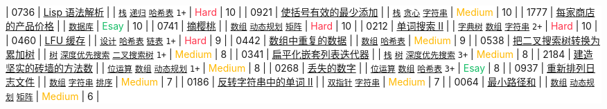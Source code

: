 |        0736        | [Lisp 语法解析](https://leetcode.com/problems/parse-lisp-expression/)                                                                |                                                                 | [`栈`](../solution/stack.md) [`递归`](../solution/recursion.md) [`哈希表`](../solution/hash-table.md) `1+`                                                   | <font color=#ff334b>Hard</font>   |  10  |
|        0921        | [使括号有效的最少添加](https://leetcode.com/problems/minimum-add-to-make-parentheses-valid/)                                         |                                                                 | [`栈`](../solution/stack.md) [`贪心`](../solution/greedy.md) [`字符串`](../solution/string.md)                                                               | <font color=#ffb800>Medium</font> |  10  |
|        1777        | [每家商店的产品价格](https://leetcode.com/problems/products-price-for-each-store/)                                                   |                                                                 | [`数据库`](../solution/database.md)                                                                                                                          | <font color=#15bd66>Esay</font>   |  10  |
|        0741        | [摘樱桃](https://leetcode.com/problems/cherry-pickup/)                                                                               |                                                                 | [`数组`](../solution/array.md) [`动态规划`](../solution/dynamic-programming.md) [`矩阵`](../solution/matrix.md)                                              | <font color=#ff334b>Hard</font>   |  10  |
|        0212        | [单词搜索 II](https://leetcode.com/problems/word-search-ii/)                                                                         |                                                                 | [`字典树`](../solution/trie.md) [`数组`](../solution/array.md) [`字符串`](../solution/string.md) `2+`                                                        | <font color=#ff334b>Hard</font>   |  10  |
|        0460        | [LFU 缓存](https://leetcode.com/problems/lfu-cache/)                                                                                 |                                                                 | [`设计`](../solution/design.md) [`哈希表`](../solution/hash-table.md) [`链表`](../solution/linked-list.md) `1+`                                              | <font color=#ff334b>Hard</font>   |  9   |
|        0442        | [数组中重复的数据](https://leetcode.com/problems/find-all-duplicates-in-an-array/)                                                   |                                                                 | [`数组`](../solution/array.md) [`哈希表`](../solution/hash-table.md)                                                                                         | <font color=#ffb800>Medium</font> |  9   |
|        0538        | [把二叉搜索树转换为累加树](https://leetcode.com/problems/convert-bst-to-greater-tree/)                                               |                                                                 | [`树`](../solution/tree.md) [`深度优先搜索`](../solution/depth-first-search.md) [`二叉搜索树`](../solution/binary-search-tree.md) `1+`                       | <font color=#ffb800>Medium</font> |  8   |
|        0341        | [扁平化嵌套列表迭代器](https://leetcode.com/problems/flatten-nested-list-iterator/)                                                  |                                                                 | [`栈`](../solution/stack.md) [`树`](../solution/tree.md) [`深度优先搜索`](../solution/depth-first-search.md) `3+`                                            | <font color=#ffb800>Medium</font> |  8   |
|        2184        | [建造坚实的砖墙的方法数](https://leetcode.com/problems/number-of-ways-to-build-sturdy-brick-wall/)                                   |                                                                 | [`位运算`](../solution/bit-manipulation.md) [`数组`](../solution/array.md) [`动态规划`](../solution/dynamic-programming.md) `1+`                             | <font color=#ffb800>Medium</font> |  8   |
|        0268        | [丢失的数字](https://leetcode.com/problems/missing-number/)                                                                          |                                                                 | [`位运算`](../solution/bit-manipulation.md) [`数组`](../solution/array.md) [`哈希表`](../solution/hash-table.md) `3+`                                        | <font color=#15bd66>Esay</font>   |  8   |
|        0937        | [重新排列日志文件](https://leetcode.com/problems/reorder-data-in-log-files/)                                                         |                                                                 | [`数组`](../solution/array.md) [`字符串`](../solution/string.md) [`排序`](../solution/sorting.md)                                                            | <font color=#ffb800>Medium</font> |  7   |
|        0186        | [反转字符串中的单词 II](https://leetcode.com/problems/reverse-words-in-a-string-ii/)                                                 |                                                                 | [`双指针`](../solution/two-pointers.md) [`字符串`](../solution/string.md)                                                                                    | <font color=#ffb800>Medium</font> |  7   |
|        0064        | [最小路径和](https://leetcode.com/problems/minimum-path-sum/)                                                                        |                                                                 | [`数组`](../solution/array.md) [`动态规划`](../solution/dynamic-programming.md) [`矩阵`](../solution/matrix.md)                                              | <font color=#ffb800>Medium</font> |  6   |